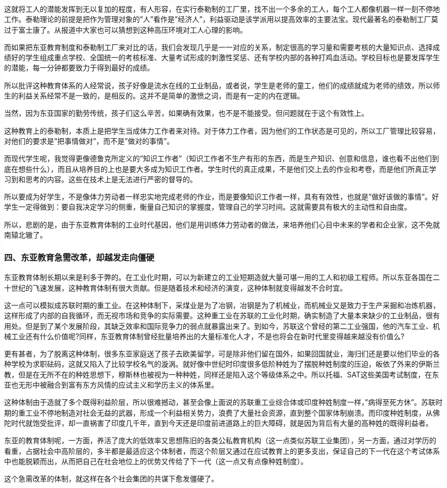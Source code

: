 这就将工人的潜能发挥到无以复加的程度，有人形容，在实行泰勒制的工厂里，找不出一个多余的工人，每个工人都像机器一样一刻不停地工作。泰勒理论的前提是把作为管理对象的”人”看作是”经济人”，利益驱动是该学派用以提高效率的主要法宝。现代最著名的泰勒制工厂莫过于富士康了。从报道中大家也可以猜想到这种高压环境对工人心理的影响。

而如果把东亚教育制度和泰勒制工厂来对比的话，我们会发现几乎是一一对应的关系，制定很高的学习量和需要考核的大量知识点、选择成绩好的学生组成重点学校、全国统一的考核标准、大量考试形成的刺激性奖惩、还有学校内部的各种打鸡血活动。学校目标也是要发挥学生的潜能，每一分钟都要致力于得到最好的成绩。

所以批评这种教育体系的人经常说，孩子好像是流水在线的工业制品，或者说，学生是老师的童工，他们的成绩就成为老师的绩效，所以师生的利益关系经常不是一致的，是相反的。这并不是简单的激愤之词，而是有一定的内在逻辑。

当然，因为东亚国家的勤劳传统，孩子们这么辛苦，如果确有效果，也不是不能接受。但问题就在于这个有效性上。

这种教育上的泰勒制，本质上是把学生当成体力工作者来对待。对于体力工作者，因为他们的工作状态是可见的，所以工厂管理比较容易，对他们的要求是”把事情做对”，而不是”做对的事情”。

而现代学生呢，我觉得更像德鲁克所定义的”知识工作者”（知识工作者不生产有形的东西，而是生产知识、创意和信息，谁也看不出他们到底在想些什么），而且从培养目的上也是要大多成为知识工作者。学生时代的真正成果，不是他们交上去的作业和考卷，而是他们所真正学习到和思考的内容。这些在技术上是无法进行严密的督导的。

所以要成为好学生，不是像体力劳动者一样忠实地完成老师的作业，而是要像知识工作者一样，具有有效性，也就是”做好该做的事情”。好学生一定得做到：要自我决定学习的侧重，衡量自己知识的掌握度，管理自己的学习时间。这就需要具有极大的主动性和自由度。

所以，悲剧的是，由于东亚教育体制的工业时代基因，他们是用训练体力劳动者的做法，来培养他们心目中未来的学者和企业家，这不免就南辕北辙了。

### 四、东亚教育急需改革，却越发走向僵硬

东亚教育体制长期以来是利多于弊的。在工业化时期，可以为新建立的工业短期造就大量可堪一用的工人和初级工程师。所以东亚各国在二十世纪的飞速发展，这种教育体制有很大贡献。但是随着技术和经济的演变，这种体制就变得越发不合时宜。

这一点可以模拟成苏联时期的重工业。在这种体制下，采煤业是为了冶钢，冶钢是为了机械业，而机械业又是致力于生产采掘和冶炼机器，这样形成了内部的自我循环，而无视市场和竞争的实际需要。这种重工业在苏联的工业化时期，确实制造了大量本来缺少的工业制品，很有用处。但是到了某个发展阶段，其缺乏效率和国际竞争力的弱点就暴露出来了。到如今，苏联这个曾经的第二工业强国，他的汽车工业、机械工业还有什么价值呢?同样，东亚教育体制曾经批量培养出的大量标准化人才，不是也将会在新时代里变得越来越没有价值么?

更有甚者，为了脱离这种体制，很多东亚家庭送了孩子去欧美留学，可是除非他们留在国外，如果回国就业，海归们还是要以他们毕业的各种学校为求职砝码，这就又陷入了比较学校名气的漩涡。就好像中世纪时印度很多低阶种姓为了摆脱种姓制度的压迫，皈依了外来的伊斯兰教，但是在无所不在的种姓思想下，穆斯林也被视为一种种姓，同样还是陷入这个等级体系之中。所以托福、SAT这些美国考试制度，在东亚也无形中被融合到富有东方风情的应试主义和学历主义的体系里。

这种体制由于造就了多个既得利益阶层，所以很难撼动，甚至会像上面说的苏联重工业综合体或印度种姓制度一样，”病得至死方休”。苏联时期的重工业不停地制造对社会无益的武器，形成一个利益相关势力，浪费了大量社会资源，直到整个国家体制崩溃。而印度种姓制度，从佛陀时代就饱受批评，却一直祸害了印度几千年，直到今天还是印度前进道路上的巨大障碍，就是因为背后有大量的高种姓的既得利益者。

东亚的教育体制呢，一方面，养活了庞大的低效率又思想陈旧的各类公私教育机构（这一点类似苏联工业集团），另一方面，通过对学历的看重，占据社会中高阶层的，多半都是最适应这个体制者，而这个阶层又通过在应试教育上的更多支出，保证自己的下一代在这个考试体系中也能脱颖而出，从而把自己在社会地位上的优势又传给了下一代（这一点又有点像种姓制度）。

这个急需改革的体制，就这样在各个社会集团的共谋下愈发僵硬了。

